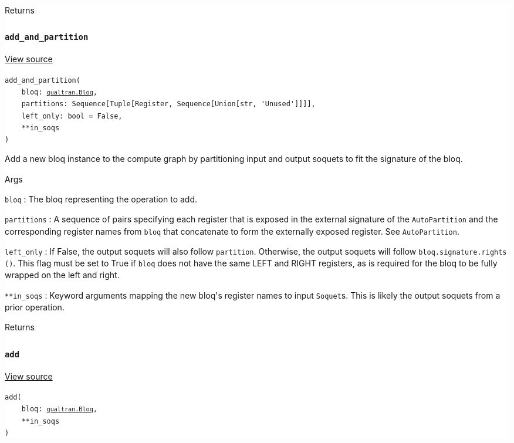 


Returns




<h3 id="add_and_partition"><code>add_and_partition</code></h3>

<a target="_blank" class="external" href="https://github.com/quantumlib/Qualtran/blob/main/qualtran/_infra/composite_bloq.py#L1076-L1104">View source</a>

<pre class="devsite-click-to-copy prettyprint lang-py tfo-signature-link">
<code>add_and_partition(
    bloq: <a href="../qualtran/Bloq.html"><code>qualtran.Bloq</code></a>,
    partitions: Sequence[Tuple[Register, Sequence[Union[str, 'Unused']]]],
    left_only: bool = False,
    **in_soqs
)
</code></pre>

Add a new bloq instance to the compute graph by partitioning input and output soquets to fit the signature of the bloq.


Args

`bloq`
: The bloq representing the operation to add.

`partitions`
: A sequence of pairs specifying each register that is exposed in the external
  signature of the `AutoPartition` and the corresponding register names from `bloq`
  that concatenate to form the externally exposed register. See `AutoPartition`.

`left_only`
: If False, the output soquets will also follow `partition`.
  Otherwise, the output soquets will follow `bloq.signature.rights()`.
  This flag must be set to True if `bloq` does not have the same LEFT and RIGHT
  registers, as is required for the bloq to be fully wrapped on the left and right.

`**in_soqs`
: Keyword arguments mapping the new bloq's register names to input
  `Soquet`s. This is likely the output soquets from a prior operation.




Returns




<h3 id="add"><code>add</code></h3>

<a target="_blank" class="external" href="https://github.com/quantumlib/Qualtran/blob/main/qualtran/_infra/composite_bloq.py#L1106-L1138">View source</a>

<pre class="devsite-click-to-copy prettyprint lang-py tfo-signature-link">
<code>add(
    bloq: <a href="../qualtran/Bloq.html"><code>qualtran.Bloq</code></a>,
    **in_soqs
)
</code></pre>
